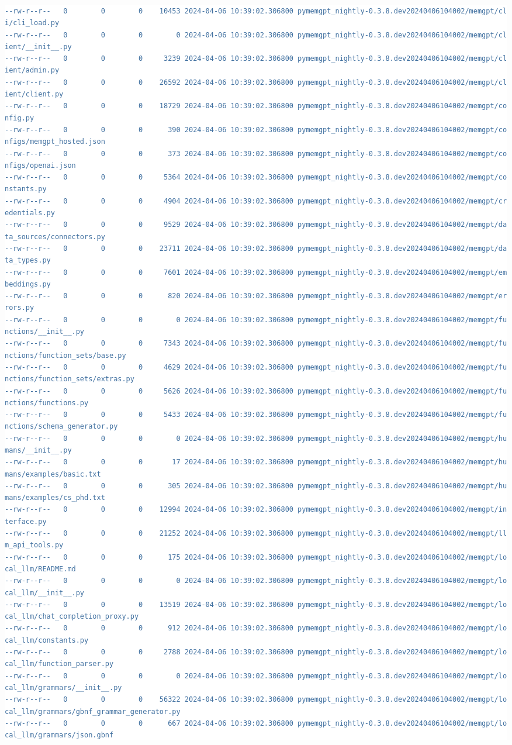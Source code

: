 ```diff
--rw-r--r--   0        0        0    10453 2024-04-06 10:39:02.306800 pymemgpt_nightly-0.3.8.dev20240406104002/memgpt/cli/cli_load.py
--rw-r--r--   0        0        0        0 2024-04-06 10:39:02.306800 pymemgpt_nightly-0.3.8.dev20240406104002/memgpt/client/__init__.py
--rw-r--r--   0        0        0     3239 2024-04-06 10:39:02.306800 pymemgpt_nightly-0.3.8.dev20240406104002/memgpt/client/admin.py
--rw-r--r--   0        0        0    26592 2024-04-06 10:39:02.306800 pymemgpt_nightly-0.3.8.dev20240406104002/memgpt/client/client.py
--rw-r--r--   0        0        0    18729 2024-04-06 10:39:02.306800 pymemgpt_nightly-0.3.8.dev20240406104002/memgpt/config.py
--rw-r--r--   0        0        0      390 2024-04-06 10:39:02.306800 pymemgpt_nightly-0.3.8.dev20240406104002/memgpt/configs/memgpt_hosted.json
--rw-r--r--   0        0        0      373 2024-04-06 10:39:02.306800 pymemgpt_nightly-0.3.8.dev20240406104002/memgpt/configs/openai.json
--rw-r--r--   0        0        0     5364 2024-04-06 10:39:02.306800 pymemgpt_nightly-0.3.8.dev20240406104002/memgpt/constants.py
--rw-r--r--   0        0        0     4904 2024-04-06 10:39:02.306800 pymemgpt_nightly-0.3.8.dev20240406104002/memgpt/credentials.py
--rw-r--r--   0        0        0     9529 2024-04-06 10:39:02.306800 pymemgpt_nightly-0.3.8.dev20240406104002/memgpt/data_sources/connectors.py
--rw-r--r--   0        0        0    23711 2024-04-06 10:39:02.306800 pymemgpt_nightly-0.3.8.dev20240406104002/memgpt/data_types.py
--rw-r--r--   0        0        0     7601 2024-04-06 10:39:02.306800 pymemgpt_nightly-0.3.8.dev20240406104002/memgpt/embeddings.py
--rw-r--r--   0        0        0      820 2024-04-06 10:39:02.306800 pymemgpt_nightly-0.3.8.dev20240406104002/memgpt/errors.py
--rw-r--r--   0        0        0        0 2024-04-06 10:39:02.306800 pymemgpt_nightly-0.3.8.dev20240406104002/memgpt/functions/__init__.py
--rw-r--r--   0        0        0     7343 2024-04-06 10:39:02.306800 pymemgpt_nightly-0.3.8.dev20240406104002/memgpt/functions/function_sets/base.py
--rw-r--r--   0        0        0     4629 2024-04-06 10:39:02.306800 pymemgpt_nightly-0.3.8.dev20240406104002/memgpt/functions/function_sets/extras.py
--rw-r--r--   0        0        0     5626 2024-04-06 10:39:02.306800 pymemgpt_nightly-0.3.8.dev20240406104002/memgpt/functions/functions.py
--rw-r--r--   0        0        0     5433 2024-04-06 10:39:02.306800 pymemgpt_nightly-0.3.8.dev20240406104002/memgpt/functions/schema_generator.py
--rw-r--r--   0        0        0        0 2024-04-06 10:39:02.306800 pymemgpt_nightly-0.3.8.dev20240406104002/memgpt/humans/__init__.py
--rw-r--r--   0        0        0       17 2024-04-06 10:39:02.306800 pymemgpt_nightly-0.3.8.dev20240406104002/memgpt/humans/examples/basic.txt
--rw-r--r--   0        0        0      305 2024-04-06 10:39:02.306800 pymemgpt_nightly-0.3.8.dev20240406104002/memgpt/humans/examples/cs_phd.txt
--rw-r--r--   0        0        0    12994 2024-04-06 10:39:02.306800 pymemgpt_nightly-0.3.8.dev20240406104002/memgpt/interface.py
--rw-r--r--   0        0        0    21252 2024-04-06 10:39:02.306800 pymemgpt_nightly-0.3.8.dev20240406104002/memgpt/llm_api_tools.py
--rw-r--r--   0        0        0      175 2024-04-06 10:39:02.306800 pymemgpt_nightly-0.3.8.dev20240406104002/memgpt/local_llm/README.md
--rw-r--r--   0        0        0        0 2024-04-06 10:39:02.306800 pymemgpt_nightly-0.3.8.dev20240406104002/memgpt/local_llm/__init__.py
--rw-r--r--   0        0        0    13519 2024-04-06 10:39:02.306800 pymemgpt_nightly-0.3.8.dev20240406104002/memgpt/local_llm/chat_completion_proxy.py
--rw-r--r--   0        0        0      912 2024-04-06 10:39:02.306800 pymemgpt_nightly-0.3.8.dev20240406104002/memgpt/local_llm/constants.py
--rw-r--r--   0        0        0     2788 2024-04-06 10:39:02.306800 pymemgpt_nightly-0.3.8.dev20240406104002/memgpt/local_llm/function_parser.py
--rw-r--r--   0        0        0        0 2024-04-06 10:39:02.306800 pymemgpt_nightly-0.3.8.dev20240406104002/memgpt/local_llm/grammars/__init__.py
--rw-r--r--   0        0        0    56322 2024-04-06 10:39:02.306800 pymemgpt_nightly-0.3.8.dev20240406104002/memgpt/local_llm/grammars/gbnf_grammar_generator.py
--rw-r--r--   0        0        0      667 2024-04-06 10:39:02.306800 pymemgpt_nightly-0.3.8.dev20240406104002/memgpt/local_llm/grammars/json.gbnf
```
